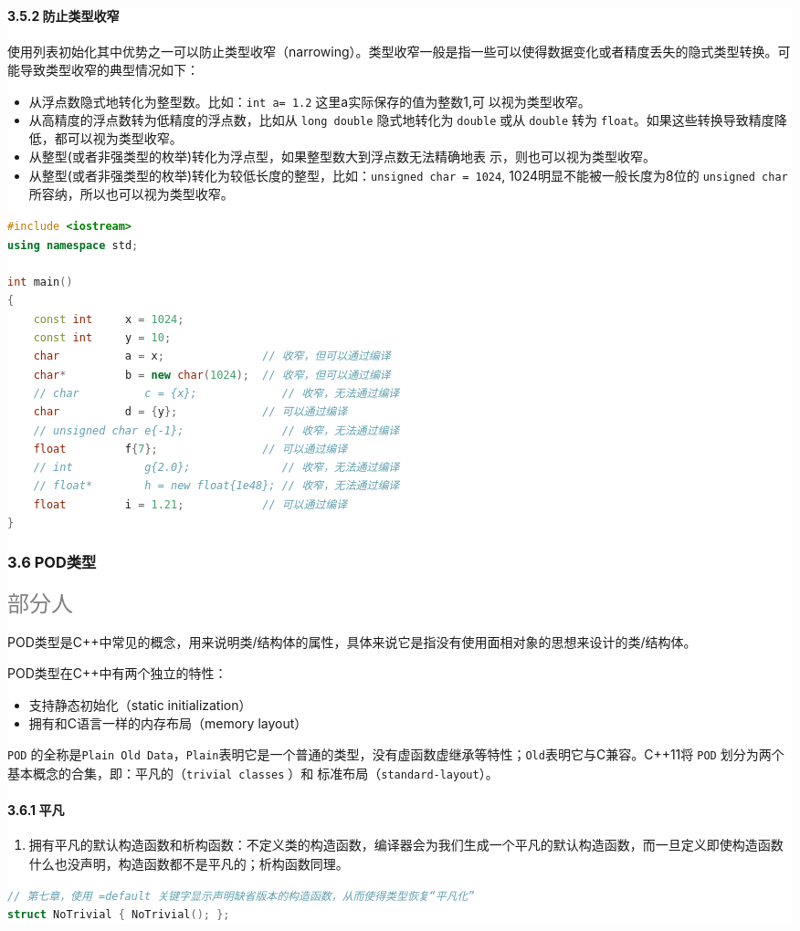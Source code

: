 ```cpp
```

#### 3.5.2 防止类型收窄

使用列表初始化其中优势之一可以防止类型收窄（narrowing）。类型收窄一般是指一些可以使得数据变化或者精度丢失的隐式类型转换。可能导致类型收窄的典型情况如下：

- 从浮点数隐式地转化为整型数。比如：`int a= 1.2` 这里a实际保存的值为整数1,可 以视为类型收窄。
- 从高精度的浮点数转为低精度的浮点数，比如从 `long double` 隐式地转化为 `double` 或从 `double` 转为 `float`。如果这些转换导致精度降低，都可以视为类型收窄。
- 从整型(或者非强类型的枚举)转化为浮点型，如果整型数大到浮点数无法精确地表 示，则也可以视为类型收窄。
- 从整型(或者非强类型的枚举)转化为较低长度的整型，比如：`unsigned char = 1024`, 1024明显不能被一般长度为8位的 `unsigned char` 所容纳，所以也可以视为类型收窄。

```cpp
#include <iostream>
using namespace std;

int main()
{
    const int     x = 1024;
    const int     y = 10;
    char          a = x;               // 收窄，但可以通过编译
    char*         b = new char(1024);  // 收窄，但可以通过编译
    // char          c = {x};             // 收窄，无法通过编译
    char          d = {y};             // 可以通过编译
    // unsigned char e{-1};               // 收窄，无法通过编译
    float         f{7};                // 可以通过编译
    // int           g{2.0};              // 收窄，无法通过编译
    // float*        h = new float{1e48}; // 收窄，无法通过编译
    float         i = 1.21;            // 可以通过编译
}
```

### 3.6 POD类型

<font color=grey size=5>部分人</font>

POD类型是C++中常见的概念，用来说明类/结构体的属性，具体来说它是指没有使用面相对象的思想来设计的类/结构体。

POD类型在C++中有两个独立的特性：

- 支持静态初始化（static initialization）
- 拥有和C语言一样的内存布局（memory layout）

`POD` 的全称是`Plain Old Data`，`Plain`表明它是一个普通的类型，没有虚函数虚继承等特性；`Old`表明它与C兼容。C++11将 `POD` 划分为两个基本概念的合集，即：平凡的（`trivial classes` ）和 标准布局（`standard-layout`）。

#### 3.6.1 平凡

1. 拥有平凡的默认构造函数和析构函数：不定义类的构造函数，编译器会为我们生成一个平凡的默认构造函数，而一旦定义即使构造函数什么也没声明，构造函数都不是平凡的；析构函数同理。

```cpp
// 第七章，使用 =default 关键字显示声明缺省版本的构造函数，从而使得类型恢复“平凡化”
struct NoTrivial { NoTrivial(); };
```
